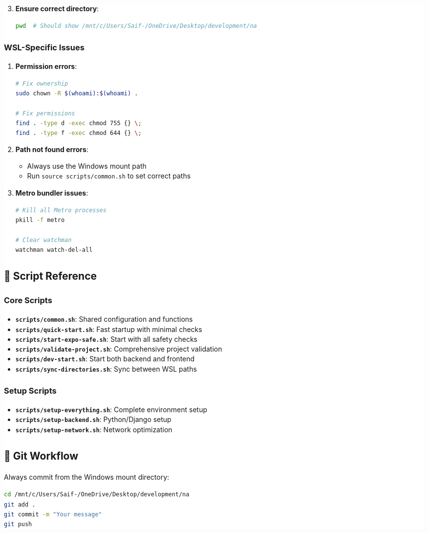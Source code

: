 3. **Ensure correct directory**:
   ```bash
   pwd  # Should show /mnt/c/Users/Saif-/OneDrive/Desktop/development/na
   ```

### WSL-Specific Issues

1. **Permission errors**:
   ```bash
   # Fix ownership
   sudo chown -R $(whoami):$(whoami) .
   
   # Fix permissions
   find . -type d -exec chmod 755 {} \;
   find . -type f -exec chmod 644 {} \;
   ```

2. **Path not found errors**:
   - Always use the Windows mount path
   - Run `source scripts/common.sh` to set correct paths

3. **Metro bundler issues**:
   ```bash
   # Kill all Metro processes
   pkill -f metro
   
   # Clear watchman
   watchman watch-del-all
   ```

## 📝 Script Reference

### Core Scripts

- **`scripts/common.sh`**: Shared configuration and functions
- **`scripts/quick-start.sh`**: Fast startup with minimal checks
- **`scripts/start-expo-safe.sh`**: Start with all safety checks
- **`scripts/validate-project.sh`**: Comprehensive project validation
- **`scripts/dev-start.sh`**: Start both backend and frontend
- **`scripts/sync-directories.sh`**: Sync between WSL paths

### Setup Scripts

- **`scripts/setup-everything.sh`**: Complete environment setup
- **`scripts/setup-backend.sh`**: Python/Django setup
- **`scripts/setup-network.sh`**: Network optimization

## 🔄 Git Workflow

Always commit from the Windows mount directory:

```bash
cd /mnt/c/Users/Saif-/OneDrive/Desktop/development/na
git add .
git commit -m "Your message"
git push
```
